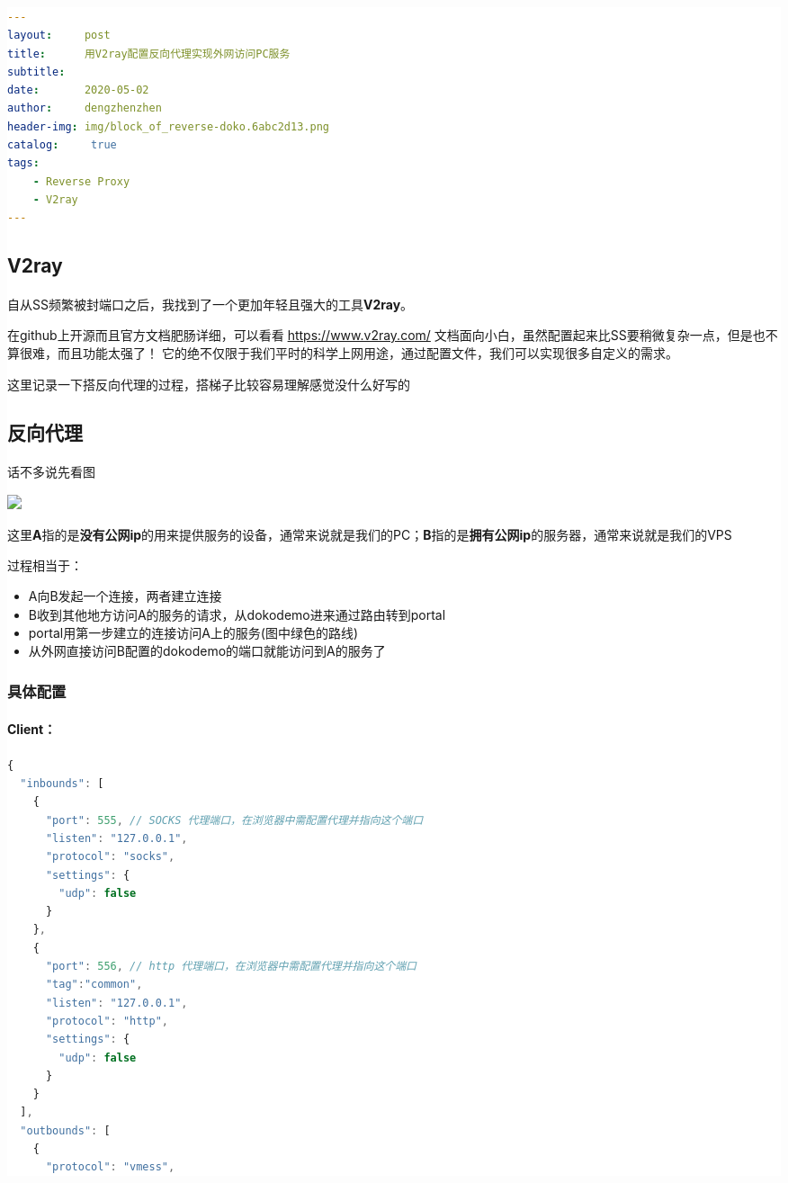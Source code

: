 ```yaml
---
layout:     post
title:      用V2ray配置反向代理实现外网访问PC服务
subtitle:   
date:       2020-05-02
author:     dengzhenzhen
header-img: img/block_of_reverse-doko.6abc2d13.png
catalog: 	 true
tags:
    - Reverse Proxy
    - V2ray
---
```


## V2ray

自从SS频繁被封端口之后，我找到了一个更加年轻且强大的工具**V2ray**。

在github上开源而且官方文档肥肠详细，可以看看 https://www.v2ray.com/ 文档面向小白，虽然配置起来比SS要稍微复杂一点，但是也不算很难，而且功能太强了！ 它的绝不仅限于我们平时的科学上网用途，通过配置文件，我们可以实现很多自定义的需求。

这里记录一下搭反向代理的过程，搭梯子比较容易理解感觉没什么好写的

## 反向代理

话不多说先看图

![](https://s1.ax1x.com/2020/05/02/JvAr0x.png)

这里**A**指的是**没有公网ip**的用来提供服务的设备，通常来说就是我们的PC；**B**指的是**拥有公网ip**的服务器，通常来说就是我们的VPS

过程相当于：
- A向B发起一个连接，两者建立连接
- B收到其他地方访问A的服务的请求，从dokodemo进来通过路由转到portal
- portal用第一步建立的连接访问A上的服务(图中绿色的路线)
- 从外网直接访问B配置的dokodemo的端口就能访问到A的服务了

### 具体配置

#### Client：
```javascript
{
  "inbounds": [
    {
      "port": 555, // SOCKS 代理端口，在浏览器中需配置代理并指向这个端口
      "listen": "127.0.0.1",
      "protocol": "socks",
      "settings": {
        "udp": false
      }
    },
	{
      "port": 556, // http 代理端口，在浏览器中需配置代理并指向这个端口
	  "tag":"common",
      "listen": "127.0.0.1",
      "protocol": "http",
      "settings": {
        "udp": false
      }
    }
  ],
  "outbounds": [
    {
      "protocol": "vmess",
```